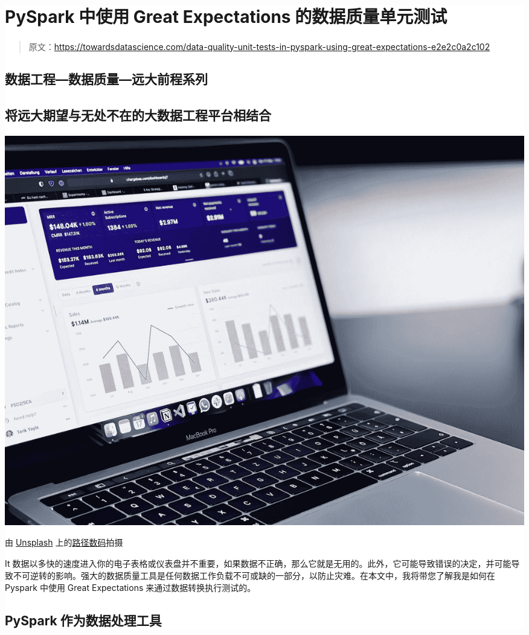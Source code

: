 # PySpark 中使用 Great Expectations 的数据质量单元测试

> 原文：<https://towardsdatascience.com/data-quality-unit-tests-in-pyspark-using-great-expectations-e2e2c0a2c102>

## 数据工程—数据质量—远大前程系列

## 将远大期望与无处不在的大数据工程平台相结合

![](img/9ac14a0dd10f6395df3aa9bcc1bd741c.png)

由 [Unsplash](https://unsplash.com?utm_source=medium&utm_medium=referral) 上的[路径数码](https://unsplash.com/@pathdigital?utm_source=medium&utm_medium=referral)拍摄

It 数据以多快的速度进入你的电子表格或仪表盘并不重要，如果数据不正确，那么它就是无用的。此外，它可能导致错误的决定，并可能导致不可逆转的影响。强大的数据质量工具是任何数据工作负载不可或缺的一部分，以防止灾难。在本文中，我将带您了解我是如何在 Pyspark 中使用 Great Expectations 来通过数据转换执行测试的。

## PySpark 作为数据处理工具
